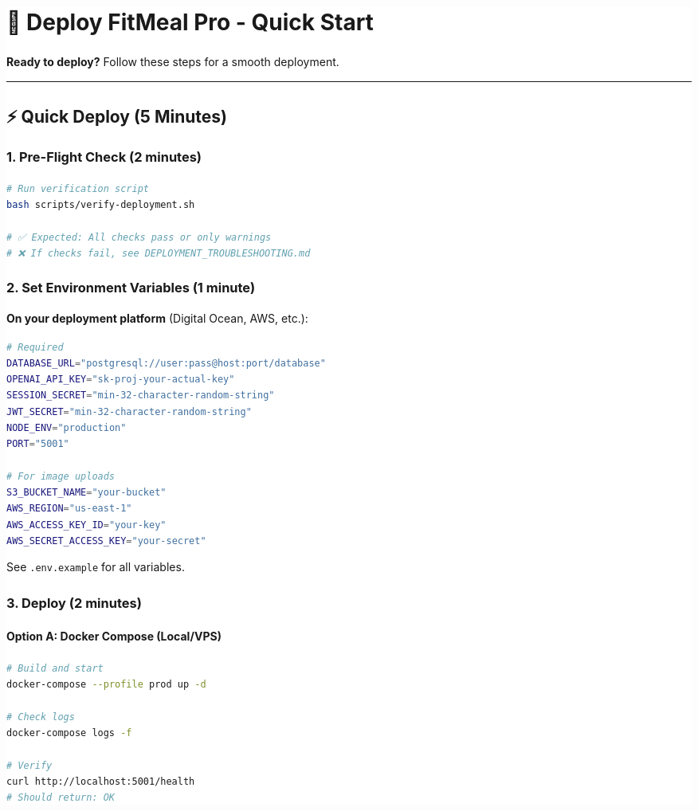 # 🚀 Deploy FitMeal Pro - Quick Start

**Ready to deploy?** Follow these steps for a smooth deployment.

---

## ⚡ Quick Deploy (5 Minutes)

### 1. Pre-Flight Check (2 minutes)

```bash
# Run verification script
bash scripts/verify-deployment.sh

# ✅ Expected: All checks pass or only warnings
# ❌ If checks fail, see DEPLOYMENT_TROUBLESHOOTING.md
```

### 2. Set Environment Variables (1 minute)

**On your deployment platform** (Digital Ocean, AWS, etc.):

```bash
# Required
DATABASE_URL="postgresql://user:pass@host:port/database"
OPENAI_API_KEY="sk-proj-your-actual-key"
SESSION_SECRET="min-32-character-random-string"
JWT_SECRET="min-32-character-random-string"
NODE_ENV="production"
PORT="5001"

# For image uploads
S3_BUCKET_NAME="your-bucket"
AWS_REGION="us-east-1"
AWS_ACCESS_KEY_ID="your-key"
AWS_SECRET_ACCESS_KEY="your-secret"
```

See `.env.example` for all variables.

### 3. Deploy (2 minutes)

#### Option A: Docker Compose (Local/VPS)

```bash
# Build and start
docker-compose --profile prod up -d

# Check logs
docker-compose logs -f

# Verify
curl http://localhost:5001/health
# Should return: OK
```
